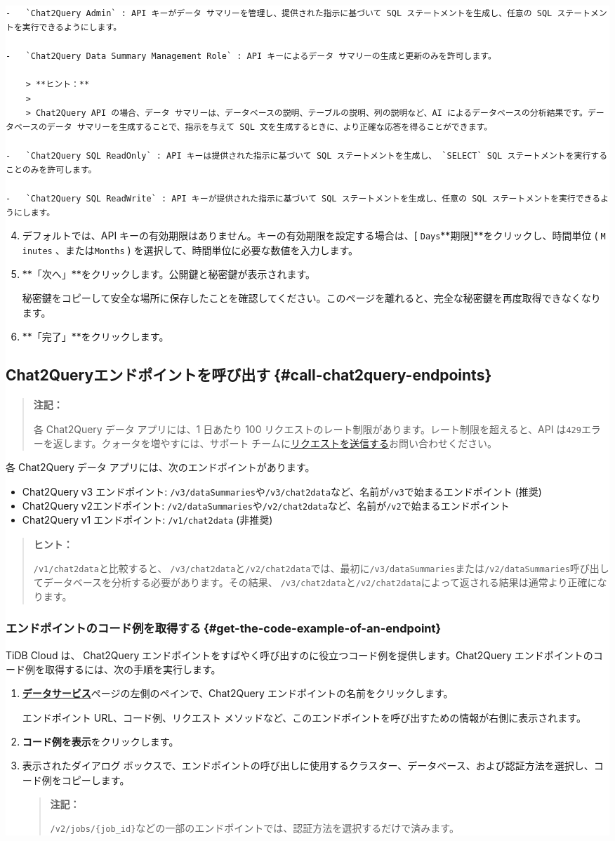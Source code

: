     -   `Chat2Query Admin` : API キーがデータ サマリーを管理し、提供された指示に基づいて SQL ステートメントを生成し、任意の SQL ステートメントを実行できるようにします。

    -   `Chat2Query Data Summary Management Role` : API キーによるデータ サマリーの生成と更新のみを許可します。

        > **ヒント：**
        >
        > Chat2Query API の場合、データ サマリーは、データベースの説明、テーブルの説明、列の説明など、AI によるデータベースの分析結果です。データベースのデータ サマリーを生成することで、指示を与えて SQL 文を生成するときに、より正確な応答を得ることができます。

    -   `Chat2Query SQL ReadOnly` : API キーは提供された指示に基づいて SQL ステートメントを生成し、 `SELECT` SQL ステートメントを実行することのみを許可します。

    -   `Chat2Query SQL ReadWrite` : API キーが提供された指示に基づいて SQL ステートメントを生成し、任意の SQL ステートメントを実行できるようにします。

4.  デフォルトでは、API キーの有効期限はありません。キーの有効期限を設定する場合は、[ `Days`**期限]**をクリックし、時間単位 ( `Minutes` 、または`Months` ) を選択して、時間単位に必要な数値を入力します。

5.  **「次へ」**をクリックします。公開鍵と秘密鍵が表示されます。

    秘密鍵をコピーして安全な場所に保存したことを確認してください。このページを離れると、完全な秘密鍵を再度取得できなくなります。

6.  **「完了」**をクリックします。

## Chat2Queryエンドポイントを呼び出す {#call-chat2query-endpoints}

> **注記：**
>
> 各 Chat2Query データ アプリには、1 日あたり 100 リクエストのレート制限があります。レート制限を超えると、API は`429`エラーを返します。クォータを増やすには、サポート チームに[リクエストを送信する](https://support.pingcap.com/hc/en-us/requests/new?ticket_form_id=7800003722519)お問い合わせください。

各 Chat2Query データ アプリには、次のエンドポイントがあります。

-   Chat2Query v3 エンドポイント: `/v3/dataSummaries`や`/v3/chat2data`など、名前が`/v3`で始まるエンドポイント (推奨)
-   Chat2Query v2エンドポイント: `/v2/dataSummaries`や`/v2/chat2data`など、名前が`/v2`で始まるエンドポイント
-   Chat2Query v1 エンドポイント: `/v1/chat2data` (非推奨)

> **ヒント：**
>
> `/v1/chat2data`と比較すると、 `/v3/chat2data`と`/v2/chat2data`では、最初に`/v3/dataSummaries`または`/v2/dataSummaries`呼び出してデータベースを分析する必要があります。その結果、 `/v3/chat2data`と`/v2/chat2data`によって返される結果は通常より正確になります。

### エンドポイントのコード例を取得する {#get-the-code-example-of-an-endpoint}

TiDB Cloud は、 Chat2Query エンドポイントをすばやく呼び出すのに役立つコード例を提供します。Chat2Query エンドポイントのコード例を取得するには、次の手順を実行します。

1.  [**データサービス**](https://tidbcloud.com/console/data-service)ページの左側のペインで、Chat2Query エンドポイントの名前をクリックします。

    エンドポイント URL、コード例、リクエスト メソッドなど、このエンドポイントを呼び出すための情報が右側に表示されます。

2.  **コード例を表示**をクリックします。

3.  表示されたダイアログ ボックスで、エンドポイントの呼び出しに使用するクラスター、データベース、および認証方法を選択し、コード例をコピーします。

    > **注記：**
    >
    > `/v2/jobs/{job_id}`などの一部のエンドポイントでは、認証方法を選択するだけで済みます。
